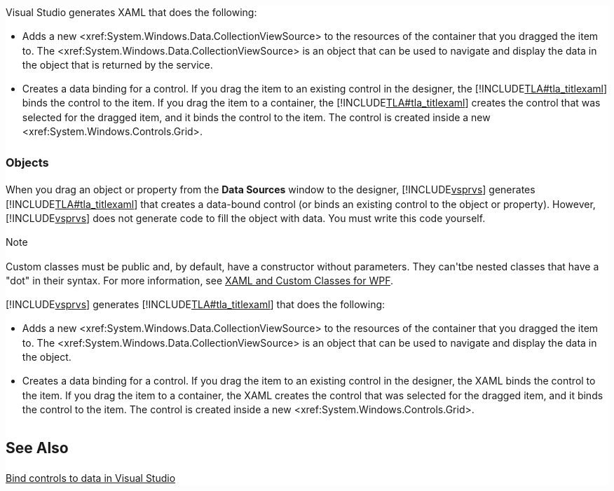  Visual Studio generates XAML that does the following:  
  
-   Adds a new \<xref:System.Windows.Data.CollectionViewSource> to the resources of the container that you dragged the item to. The \<xref:System.Windows.Data.CollectionViewSource> is an object that can be used to navigate and display the data in the object that is returned by the service.  
  
-   Creates a data binding for a control. If you drag the item to an existing control in the designer, the [!INCLUDE[TLA#tla_titlexaml](../VS_raddata/includes/tlasharptla_titlexaml_md.md)] binds the control to the item. If you drag the item to a container, the [!INCLUDE[TLA#tla_titlexaml](../VS_raddata/includes/tlasharptla_titlexaml_md.md)] creates the control that was selected for the dragged item, and it binds the control to the item. The control is created inside a new \<xref:System.Windows.Controls.Grid>.  
  
### Objects  
 When you drag an object or property from the **Data Sources** window to the designer, [!INCLUDE[vsprvs](../dv_TeamTestALM/includes/vsprvs_md.md)] generates [!INCLUDE[TLA#tla_titlexaml](../VS_raddata/includes/tlasharptla_titlexaml_md.md)] that creates a data-bound control (or binds an existing control to the object or property). However, [!INCLUDE[vsprvs](../dv_TeamTestALM/includes/vsprvs_md.md)] does not generate code to fill the object with data. You must write this code yourself.  
  
> [!NOTE]
>  Custom classes must be public and, by default,  have a constructor without parameters. They can'tbe nested classes that have a "dot" in their syntax. For more information, see [XAML and Custom Classes for WPF](../Topic/XAML%20and%20Custom%20Classes%20for%20WPF.md).  
  
 [!INCLUDE[vsprvs](../dv_TeamTestALM/includes/vsprvs_md.md)] generates [!INCLUDE[TLA#tla_titlexaml](../VS_raddata/includes/tlasharptla_titlexaml_md.md)] that does the following:  
  
-   Adds a new \<xref:System.Windows.Data.CollectionViewSource> to the resources of the container that you dragged the item to. The \<xref:System.Windows.Data.CollectionViewSource> is an object that can be used to navigate and display the data in the object.  
  
-   Creates a data binding for a control. If you drag the item to an existing control in the designer, the XAML binds the control to the item. If you drag the item to a container, the XAML creates the control that was selected for the dragged item, and it binds the control to the item. The control is created inside a new \<xref:System.Windows.Controls.Grid>.  
  
## See Also  
 [Bind controls to data in Visual Studio](../VS_raddata/bind-controls-to-data-in-visual-studio.md)